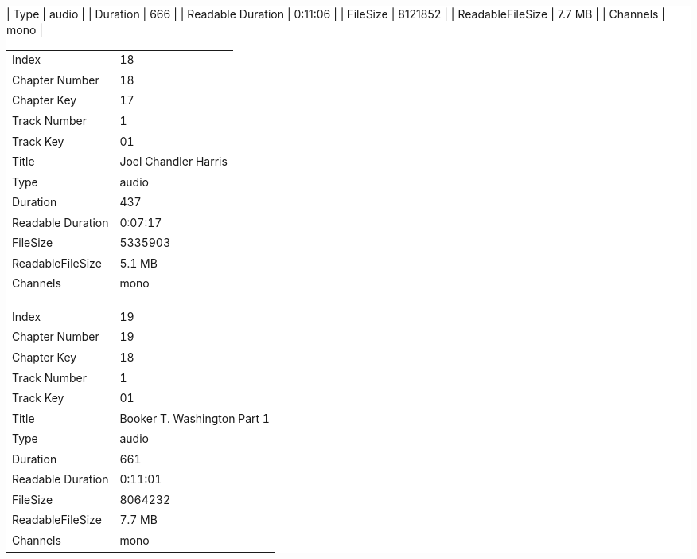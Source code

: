 | Type | audio |
| Duration | 666 |
| Readable Duration | 0:11:06 |
| FileSize | 8121852 |
| ReadableFileSize | 7.7 MB |
| Channels | mono |

|  |  |
| - | - |
| Index | 18 |
| Chapter Number | 18 |
| Chapter Key | 17 |
| Track Number | 1 |
| Track Key | 01 |
| Title | Joel Chandler Harris |
| Type | audio |
| Duration | 437 |
| Readable Duration | 0:07:17 |
| FileSize | 5335903 |
| ReadableFileSize | 5.1 MB |
| Channels | mono |

|  |  |
| - | - |
| Index | 19 |
| Chapter Number | 19 |
| Chapter Key | 18 |
| Track Number | 1 |
| Track Key | 01 |
| Title | Booker T. Washington Part 1 |
| Type | audio |
| Duration | 661 |
| Readable Duration | 0:11:01 |
| FileSize | 8064232 |
| ReadableFileSize | 7.7 MB |
| Channels | mono |
